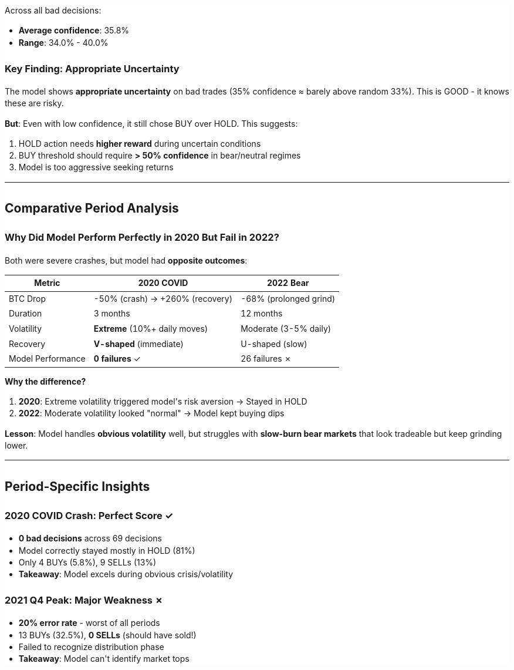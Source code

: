 Across all bad decisions:
- **Average confidence**: 35.8%
- **Range**: 34.0% - 40.0%

### Key Finding: Appropriate Uncertainty

The model shows **appropriate uncertainty** on bad trades (35% confidence ≈ barely above random 33%). This is GOOD - it knows these are risky.

**But**: Even with low confidence, it still chose BUY over HOLD. This suggests:
1. HOLD action needs **higher reward** during uncertain conditions
2. BUY threshold should require **> 50% confidence** in bear/neutral regimes
3. Model is too aggressive seeking returns

---

## Comparative Period Analysis

### Why Did Model Perform Perfectly in 2020 But Fail in 2022?

Both were severe crashes, but model had **opposite outcomes**:

| Metric | 2020 COVID | 2022 Bear |
|--------|------------|-----------|
| BTC Drop | -50% (crash) → +260% (recovery) | -68% (prolonged grind) |
| Duration | 3 months | 12 months |
| Volatility | **Extreme** (10%+ daily moves) | Moderate (3-5% daily) |
| Recovery | **V-shaped** (immediate) | U-shaped (slow) |
| Model Performance | **0 failures** ✓ | 26 failures ✗ |

**Why the difference?**

1. **2020**: Extreme volatility triggered model's risk aversion → Stayed in HOLD
2. **2022**: Moderate volatility looked "normal" → Model kept buying dips

**Lesson**: Model handles **obvious volatility** well, but struggles with **slow-burn bear markets** that look tradeable but keep grinding lower.

---

## Period-Specific Insights

### 2020 COVID Crash: Perfect Score ✓
- **0 bad decisions** across 69 decisions
- Model correctly stayed mostly in HOLD (81%)
- Only 4 BUYs (5.8%), 9 SELLs (13%)
- **Takeaway**: Model excels during obvious crisis/volatility

### 2021 Q4 Peak: Major Weakness ✗
- **20% error rate** - worst of all periods
- 13 BUYs (32.5%), **0 SELLs** (should have sold!)
- Failed to recognize distribution phase
- **Takeaway**: Model can't identify market tops
